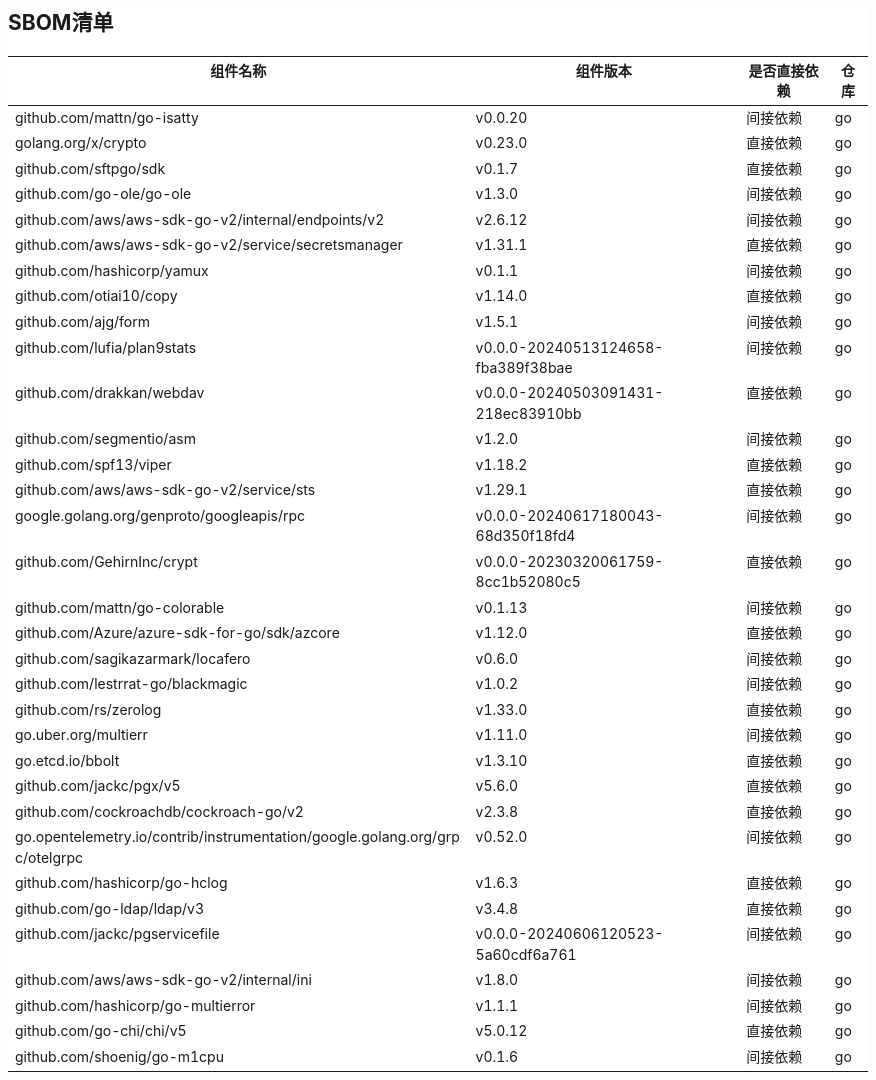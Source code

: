 


## SBOM清单

| 组件名称 | 组件版本 | 是否直接依赖 | 仓库 |
| -------- | -------- | ------------ | ---- |
|github.com/mattn/go-isatty|v0.0.20|间接依赖|go|
|golang.org/x/crypto|v0.23.0|直接依赖|go|
|github.com/sftpgo/sdk|v0.1.7|直接依赖|go|
|github.com/go-ole/go-ole|v1.3.0|间接依赖|go|
|github.com/aws/aws-sdk-go-v2/internal/endpoints/v2|v2.6.12|间接依赖|go|
|github.com/aws/aws-sdk-go-v2/service/secretsmanager|v1.31.1|直接依赖|go|
|github.com/hashicorp/yamux|v0.1.1|间接依赖|go|
|github.com/otiai10/copy|v1.14.0|直接依赖|go|
|github.com/ajg/form|v1.5.1|间接依赖|go|
|github.com/lufia/plan9stats|v0.0.0-20240513124658-fba389f38bae|间接依赖|go|
|github.com/drakkan/webdav|v0.0.0-20240503091431-218ec83910bb|直接依赖|go|
|github.com/segmentio/asm|v1.2.0|间接依赖|go|
|github.com/spf13/viper|v1.18.2|直接依赖|go|
|github.com/aws/aws-sdk-go-v2/service/sts|v1.29.1|直接依赖|go|
|google.golang.org/genproto/googleapis/rpc|v0.0.0-20240617180043-68d350f18fd4|间接依赖|go|
|github.com/GehirnInc/crypt|v0.0.0-20230320061759-8cc1b52080c5|直接依赖|go|
|github.com/mattn/go-colorable|v0.1.13|间接依赖|go|
|github.com/Azure/azure-sdk-for-go/sdk/azcore|v1.12.0|直接依赖|go|
|github.com/sagikazarmark/locafero|v0.6.0|间接依赖|go|
|github.com/lestrrat-go/blackmagic|v1.0.2|间接依赖|go|
|github.com/rs/zerolog|v1.33.0|直接依赖|go|
|go.uber.org/multierr|v1.11.0|间接依赖|go|
|go.etcd.io/bbolt|v1.3.10|直接依赖|go|
|github.com/jackc/pgx/v5|v5.6.0|直接依赖|go|
|github.com/cockroachdb/cockroach-go/v2|v2.3.8|直接依赖|go|
|go.opentelemetry.io/contrib/instrumentation/google.golang.org/grpc/otelgrpc|v0.52.0|间接依赖|go|
|github.com/hashicorp/go-hclog|v1.6.3|直接依赖|go|
|github.com/go-ldap/ldap/v3|v3.4.8|直接依赖|go|
|github.com/jackc/pgservicefile|v0.0.0-20240606120523-5a60cdf6a761|间接依赖|go|
|github.com/aws/aws-sdk-go-v2/internal/ini|v1.8.0|间接依赖|go|
|github.com/hashicorp/go-multierror|v1.1.1|间接依赖|go|
|github.com/go-chi/chi/v5|v5.0.12|直接依赖|go|
|github.com/shoenig/go-m1cpu|v0.1.6|间接依赖|go|